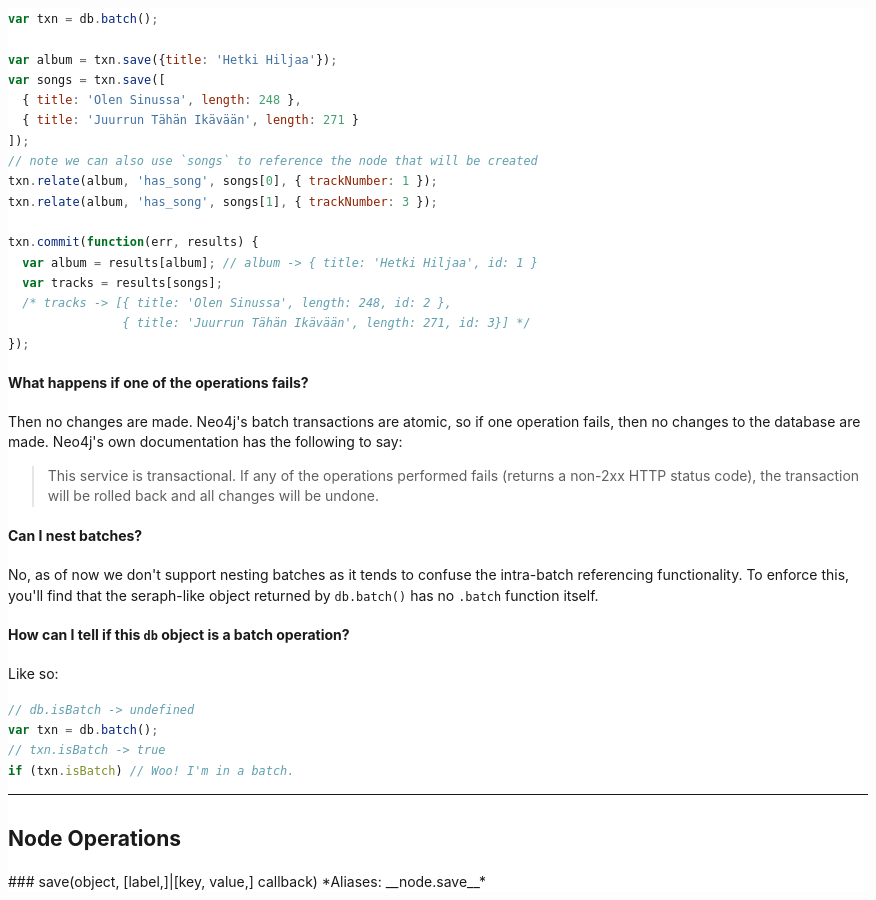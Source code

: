 ```javascript
var txn = db.batch();

var album = txn.save({title: 'Hetki Hiljaa'});
var songs = txn.save([
  { title: 'Olen Sinussa', length: 248 },
  { title: 'Juurrun Tähän Ikävään', length: 271 }
]);
// note we can also use `songs` to reference the node that will be created
txn.relate(album, 'has_song', songs[0], { trackNumber: 1 });
txn.relate(album, 'has_song', songs[1], { trackNumber: 3 });

txn.commit(function(err, results) {
  var album = results[album]; // album -> { title: 'Hetki Hiljaa', id: 1 }
  var tracks = results[songs];
  /* tracks -> [{ title: 'Olen Sinussa', length: 248, id: 2 },
                { title: 'Juurrun Tähän Ikävään', length: 271, id: 3}] */
});
```

#### What happens if one of the operations fails?

Then no changes are made. Neo4j's batch transactions are atomic, so if one
operation fails, then no changes to the database are made. Neo4j's own
documentation has the following to say: 
> This service is transactional. If any of the operations performed fails 
> (returns a non-2xx HTTP status code), the transaction will be rolled back and
> all changes will be undone.

#### Can I nest batches?

No, as of now we don't support nesting batches as it tends to confuse the
intra-batch referencing functionality. To enforce this, you'll find that the
seraph-like object returned by `db.batch()` has no `.batch` function itself.

#### How can I tell if this `db` object is a batch operation?

Like so:

```javascript
// db.isBatch -> undefined
var txn = db.batch();
// txn.isBatch -> true
if (txn.isBatch) // Woo! I'm in a batch.
```

-------------

## Node Operations

<a name="node.save" />
### save(object, [label,]|[key, value,] callback)
*Aliases: __node.save__*
